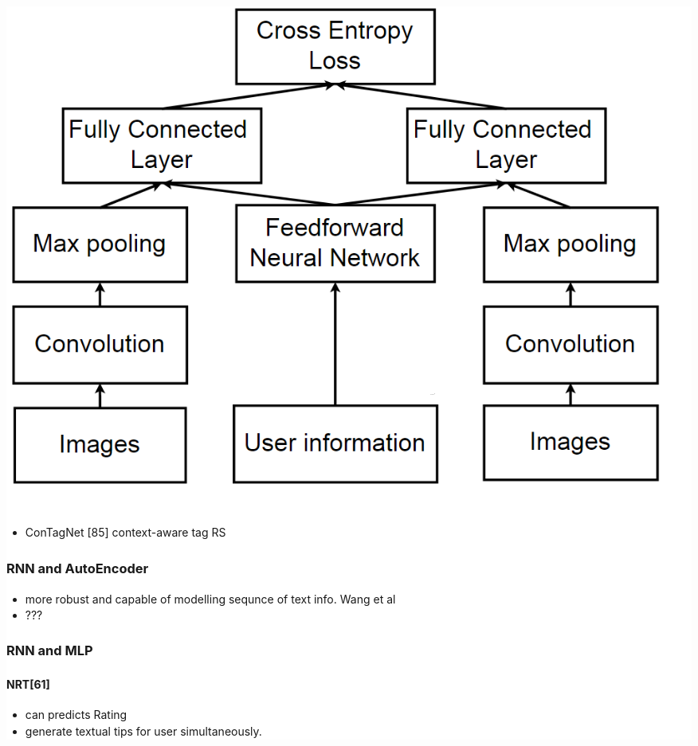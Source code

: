 ![](figures\figure12b.png)

- ConTagNet [85] context-aware tag RS


### RNN and AutoEncoder
- more robust and capable of modelling sequnce of text info.
Wang et al
- ???


### RNN and MLP

#### NRT[61]

- can predicts Rating
- generate textual tips for user simultaneously.